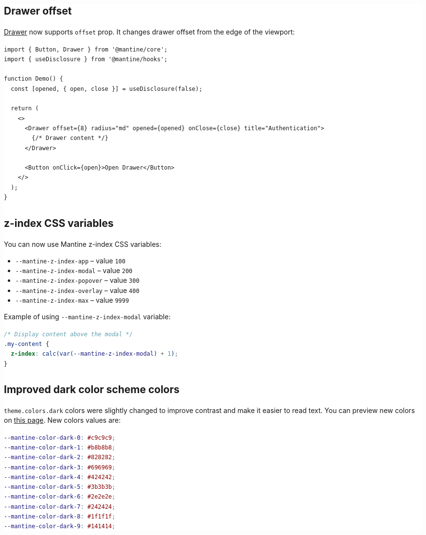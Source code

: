 ## Drawer offset

[Drawer](https://mantine.dev/core/drawer) now supports `offset` prop. It changes drawer offset from the edge of the viewport:

```tsx
import { Button, Drawer } from '@mantine/core';
import { useDisclosure } from '@mantine/hooks';

function Demo() {
  const [opened, { open, close }] = useDisclosure(false);

  return (
    <>
      <Drawer offset={8} radius="md" opened={opened} onClose={close} title="Authentication">
        {/* Drawer content */}
      </Drawer>

      <Button onClick={open}>Open Drawer</Button>
    </>
  );
}
```

## z-index CSS variables

You can now use Mantine z-index CSS variables:

- `--mantine-z-index-app` – value `100`
- `--mantine-z-index-modal` – value `200`
- `--mantine-z-index-popover` – value `300`
- `--mantine-z-index-overlay` – value `400`
- `--mantine-z-index-max` – value `9999`

Example of using `--mantine-z-index-modal` variable:

```css
/* Display content above the modal */
.my-content {
  z-index: calc(var(--mantine-z-index-modal) + 1);
}
```

## Improved dark color scheme colors

`theme.colors.dark` colors were slightly changed to improve contrast and make it easier to read text.
You can preview new colors on [this page](https://mantine.dev/theming/colors/#default-colors). New colors values are:

```scss
--mantine-color-dark-0: #c9c9c9;
--mantine-color-dark-1: #b8b8b8;
--mantine-color-dark-2: #828282;
--mantine-color-dark-3: #696969;
--mantine-color-dark-4: #424242;
--mantine-color-dark-5: #3b3b3b;
--mantine-color-dark-6: #2e2e2e;
--mantine-color-dark-7: #242424;
--mantine-color-dark-8: #1f1f1f;
--mantine-color-dark-9: #141414;
```
